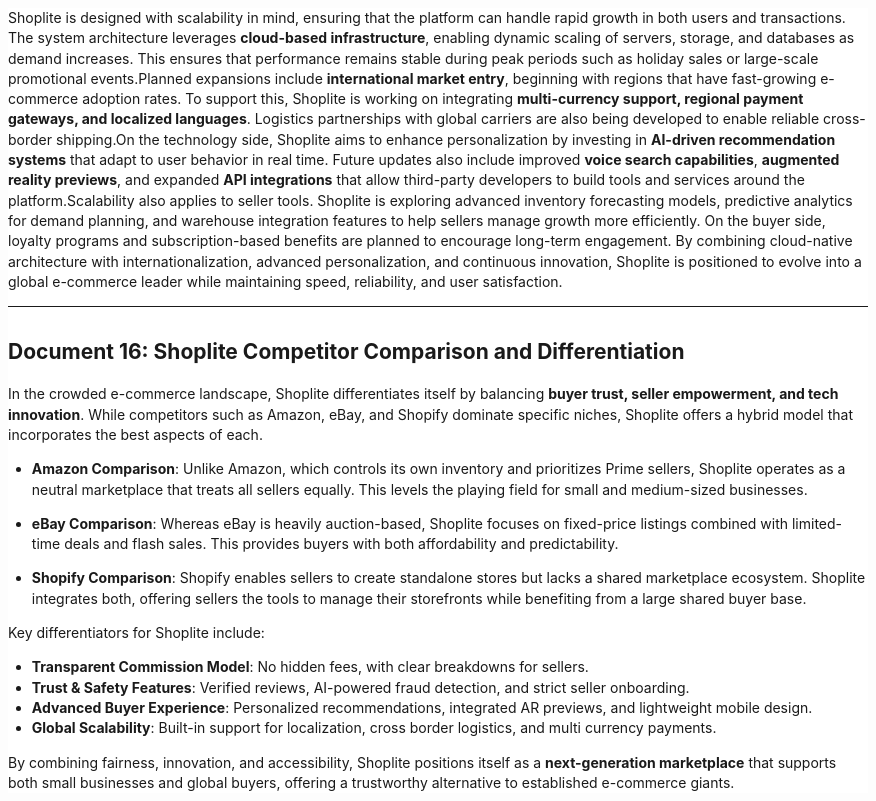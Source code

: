 Shoplite is designed with scalability in mind, ensuring that the platform can handle rapid growth in both users and transactions. The system architecture leverages **cloud-based infrastructure**, enabling dynamic scaling of servers, storage, and databases as demand increases. This ensures that performance remains stable during peak periods such as holiday sales or large-scale promotional events.Planned expansions include **international market entry**, beginning with regions that have fast-growing e-commerce adoption rates. To support this, Shoplite is working on integrating **multi-currency support, regional payment gateways, and localized languages**. Logistics partnerships with global carriers are also being developed to enable reliable cross-border shipping.On the technology side, Shoplite aims to enhance personalization by investing in **AI-driven recommendation systems** that adapt to user behavior in real time. Future updates also include improved **voice search capabilities**, **augmented reality previews**, and expanded **API integrations** that allow third-party developers to build tools and services around the platform.Scalability also applies to seller tools. Shoplite is exploring advanced inventory forecasting models, predictive analytics for demand planning, and warehouse integration features to help sellers manage growth more efficiently. On the buyer side, loyalty programs and subscription-based benefits are planned to encourage long-term engagement.
By combining cloud-native architecture with internationalization, advanced personalization, and continuous innovation, Shoplite is positioned to evolve into a global e-commerce leader while maintaining speed, reliability, and user satisfaction.

---

## Document 16: Shoplite Competitor Comparison and Differentiation

In the crowded e-commerce landscape, Shoplite differentiates itself by balancing **buyer trust, seller empowerment, and tech innovation**. While competitors such as Amazon, eBay, and Shopify dominate specific niches, Shoplite offers a hybrid model that incorporates the best aspects of each.

- **Amazon Comparison**: Unlike Amazon, which controls its own inventory and prioritizes Prime sellers, Shoplite operates as a neutral marketplace that treats all sellers equally. This levels the playing field for small and medium-sized businesses.
  
- **eBay Comparison**: Whereas eBay is heavily auction-based, Shoplite focuses on fixed-price listings combined with limited-time deals and flash sales. This provides buyers with both affordability and predictability.
  
- **Shopify Comparison**: Shopify enables sellers to create standalone stores but lacks a shared marketplace ecosystem. Shoplite integrates both, offering sellers the tools to manage their storefronts while benefiting from a large shared buyer base.

Key differentiators for Shoplite include:
- **Transparent Commission Model**: No hidden fees, with clear breakdowns for sellers.  
- **Trust & Safety Features**: Verified reviews, AI-powered fraud detection, and strict seller onboarding.  
- **Advanced Buyer Experience**: Personalized recommendations, integrated AR previews, and lightweight mobile design.  
- **Global Scalability**: Built-in support for localization, cross border logistics, and multi currency payments.  

By combining fairness, innovation, and accessibility, Shoplite positions itself as a **next-generation marketplace** that supports both small businesses and global buyers, offering a trustworthy alternative to established e-commerce giants.

